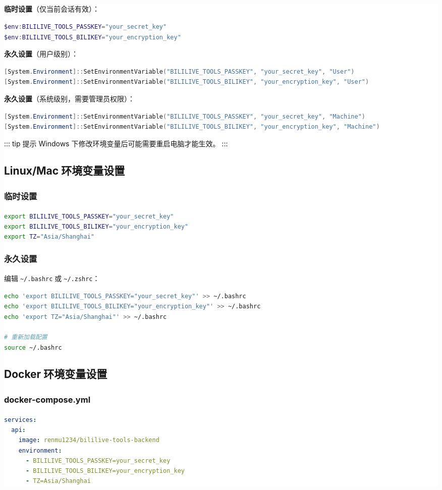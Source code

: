 **临时设置**（仅当前会话有效）：

```powershell
$env:BILILIVE_TOOLS_PASSKEY="your_secret_key"
$env:BILILIVE_TOOLS_BILIKEY="your_encryption_key"
```

**永久设置**（用户级别）：

```powershell
[System.Environment]::SetEnvironmentVariable("BILILIVE_TOOLS_PASSKEY", "your_secret_key", "User")
[System.Environment]::SetEnvironmentVariable("BILILIVE_TOOLS_BILIKEY", "your_encryption_key", "User")
```

**永久设置**（系统级别，需要管理员权限）：

```powershell
[System.Environment]::SetEnvironmentVariable("BILILIVE_TOOLS_PASSKEY", "your_secret_key", "Machine")
[System.Environment]::SetEnvironmentVariable("BILILIVE_TOOLS_BILIKEY", "your_encryption_key", "Machine")
```

::: tip 提示
Windows 下修改环境变量后可能需要重启电脑才能生效。
:::

## Linux/Mac 环境变量设置

### 临时设置

```bash
export BILILIVE_TOOLS_PASSKEY="your_secret_key"
export BILILIVE_TOOLS_BILIKEY="your_encryption_key"
export TZ="Asia/Shanghai"
```

### 永久设置

编辑 `~/.bashrc` 或 `~/.zshrc`：

```bash
echo 'export BILILIVE_TOOLS_PASSKEY="your_secret_key"' >> ~/.bashrc
echo 'export BILILIVE_TOOLS_BILIKEY="your_encryption_key"' >> ~/.bashrc
echo 'export TZ="Asia/Shanghai"' >> ~/.bashrc

# 重新加载配置
source ~/.bashrc
```

## Docker 环境变量设置

### docker-compose.yml

```yaml
services:
  api:
    image: renmu1234/bililive-tools-backend
    environment:
      - BILILIVE_TOOLS_PASSKEY=your_secret_key
      - BILILIVE_TOOLS_BILIKEY=your_encryption_key
      - TZ=Asia/Shanghai
```
